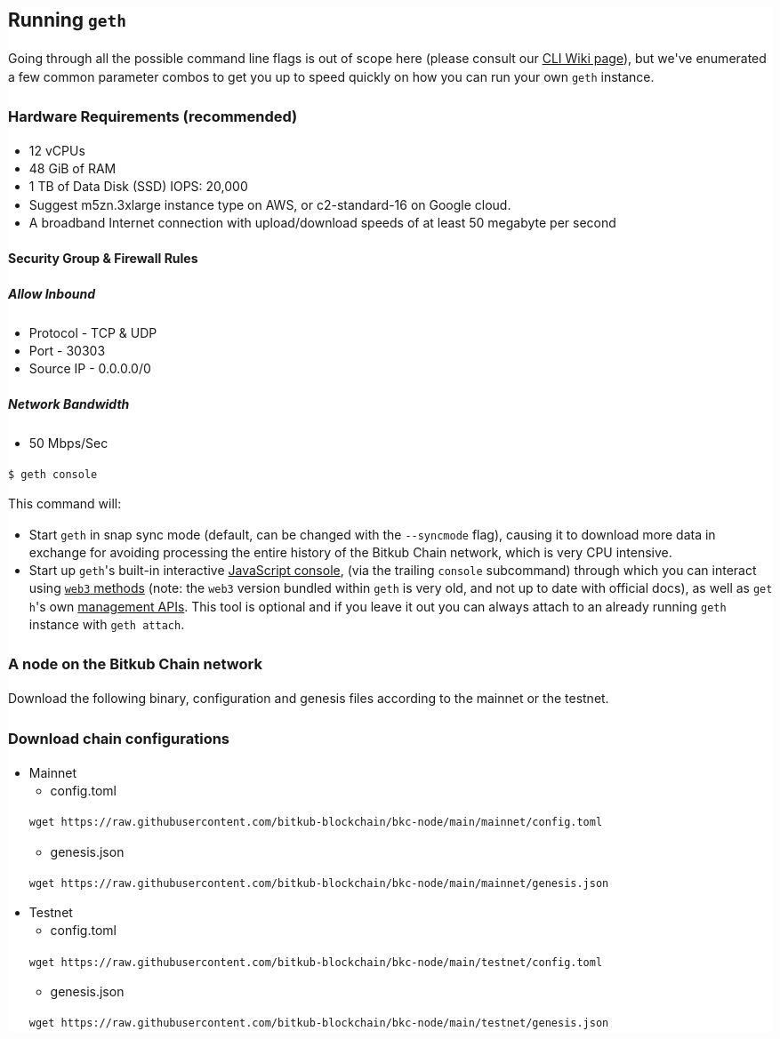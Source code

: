 ## Running `geth`

Going through all the possible command line flags is out of scope here (please consult our
[CLI Wiki page](https://geth.ethereum.org/docs/interface/command-line-options)),
but we've enumerated a few common parameter combos to get you up to speed quickly
on how you can run your own `geth` instance.

### Hardware Requirements (recommended)
- 12 vCPUs
- 48 GiB of RAM
- 1 TB of Data Disk (SSD) IOPS: 20,000
- Suggest m5zn.3xlarge instance type on AWS, or c2-standard-16 on Google cloud.
- A broadband Internet connection with upload/download speeds of at least 50 megabyte per second

#### Security Group & Firewall Rules
##### Allow Inbound
- Protocol - TCP & UDP
- Port - 30303
- Source IP - 0.0.0.0/0

##### Network Bandwidth
- 50 Mbps/Sec
 

```shell
$ geth console
```

This command will:
 * Start `geth` in snap sync mode (default, can be changed with the `--syncmode` flag), causing it to download more data in exchange for avoiding processing the entire history of the Bitkub Chain network, which is very CPU intensive.
 * Start up `geth`'s built-in interactive [JavaScript console](https://geth.ethereum.org/docs/interface/javascript-console), (via the trailing `console` subcommand) through which you can interact using [`web3` methods](https://github.com/ChainSafe/web3.js/blob/0.20.7/DOCUMENTATION.md) (note: the `web3` version bundled within `geth` is very old, and not up to date with official docs), as well as `geth`'s own [management APIs](https://geth.ethereum.org/docs/rpc/server). This tool is optional and if you leave it out you can always attach to an already running `geth` instance with `geth attach`.

### A node on the Bitkub Chain network
Download the following binary, configuration and genesis files according to the mainnet or the testnet.

### Download chain configurations
* Mainnet
    * config.toml
    ```shell
    wget https://raw.githubusercontent.com/bitkub-blockchain/bkc-node/main/mainnet/config.toml
    ```
    * genesis.json
    ```shell
    wget https://raw.githubusercontent.com/bitkub-blockchain/bkc-node/main/mainnet/genesis.json
    ```
* Testnet
     * config.toml
    ```shell
    wget https://raw.githubusercontent.com/bitkub-blockchain/bkc-node/main/testnet/config.toml
    ```
    * genesis.json
    ```shell
    wget https://raw.githubusercontent.com/bitkub-blockchain/bkc-node/main/testnet/genesis.json
    ```
    